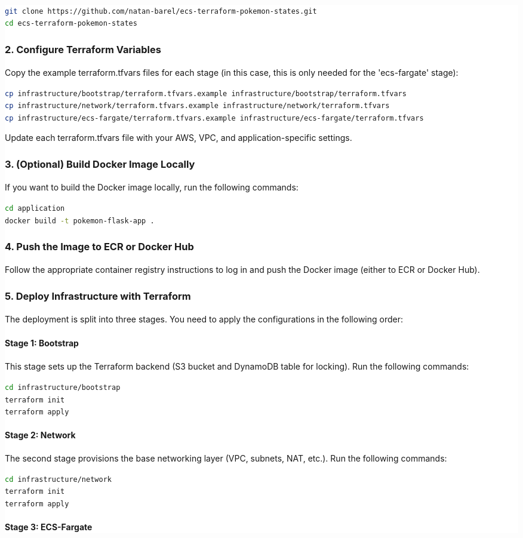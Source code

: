 ```bash
git clone https://github.com/natan-barel/ecs-terraform-pokemon-states.git
cd ecs-terraform-pokemon-states
```

### 2. Configure Terraform Variables

Copy the example terraform.tfvars files for each stage (in this case, this is only needed for the 'ecs-fargate' stage):
```bash
cp infrastructure/bootstrap/terraform.tfvars.example infrastructure/bootstrap/terraform.tfvars
cp infrastructure/network/terraform.tfvars.example infrastructure/network/terraform.tfvars
cp infrastructure/ecs-fargate/terraform.tfvars.example infrastructure/ecs-fargate/terraform.tfvars
```
Update each terraform.tfvars file with your AWS, VPC, and application-specific settings.

### 3. (Optional) Build Docker Image Locally

If you want to build the Docker image locally, run the following commands:
```bash
cd application
docker build -t pokemon-flask-app .
```

### 4. Push the Image to ECR or Docker Hub

Follow the appropriate container registry instructions to log in and push the Docker image (either to ECR or Docker Hub).

### 5. Deploy Infrastructure with Terraform

The deployment is split into three stages. You need to apply the configurations in the following order:

#### Stage 1: Bootstrap

This stage sets up the Terraform backend (S3 bucket and DynamoDB table for locking). Run the following commands:
```bash
cd infrastructure/bootstrap
terraform init
terraform apply
```
#### Stage 2: Network

The second stage provisions the base networking layer (VPC, subnets, NAT, etc.). Run the following commands:
```bash
cd infrastructure/network
terraform init
terraform apply
```
#### Stage 3: ECS-Fargate
